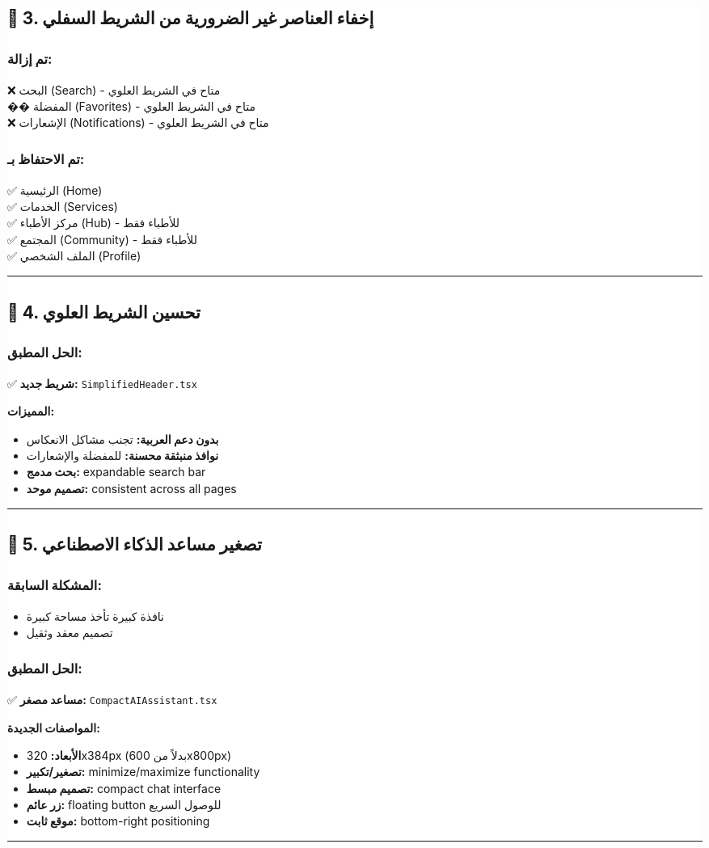 
## 🎯 **3. إخفاء العناصر غير الضرورية من الشريط السفلي**

### **تم إزالة:**

❌ البحث (Search) - متاح في الشريط العلوي  
�� المفضلة (Favorites) - متاح في الشريط العلوي  
❌ الإشعارات (Notifications) - متاح في الشريط العلوي

### **تم الاحتفاظ بـ:**

✅ الرئيسية (Home)  
✅ الخدمات (Services)  
✅ مركز الأطباء (Hub) - للأطباء فقط  
✅ المجتمع (Community) - للأطباء فقط  
✅ الملف الشخصي (Profile)

---

## 🎯 **4. تحسين الشريط العلوي**

### **الحل المطبق:**

✅ **شريط جديد:** `SimplifiedHeader.tsx`

**المميزات:**

- **بدون دعم العربية:** تجنب مشاكل الانعكاس
- **نوافذ منبثقة محسنة:** للمفضلة والإشعارات
- **بحث مدمج:** expandable search bar
- **تصميم موحد:** consistent across all pages

---

## 🎯 **5. تصغير مساعد الذكاء الاصطناعي**

### **المشكلة السابقة:**

- نافذة كبيرة تأخذ مساحة كبيرة
- تصميم معقد وثقيل

### **الحل المطبق:**

✅ **مساعد مصغر:** `CompactAIAssistant.tsx`

**المواصفات الجديدة:**

- **الأبعاد:** 320x384px (بدلاً من 600x800px)
- **تصغير/تكبير:** minimize/maximize functionality
- **تصميم مبسط:** compact chat interface
- **زر عائم:** floating button للوصول السريع
- **موقع ثابت:** bottom-right positioning

---